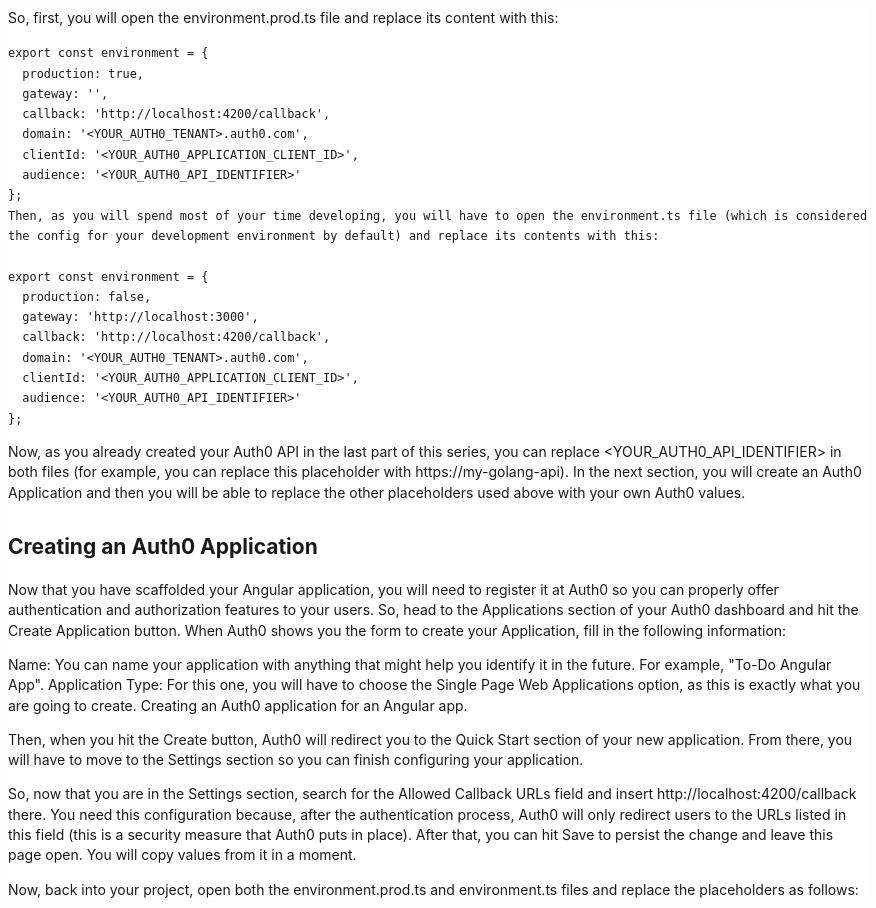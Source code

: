 So, first, you will open the environment.prod.ts file and replace its content with this:
```
export const environment = {
  production: true,
  gateway: '',
  callback: 'http://localhost:4200/callback',
  domain: '<YOUR_AUTH0_TENANT>.auth0.com',
  clientId: '<YOUR_AUTH0_APPLICATION_CLIENT_ID>',
  audience: '<YOUR_AUTH0_API_IDENTIFIER>'
};
Then, as you will spend most of your time developing, you will have to open the environment.ts file (which is considered the config for your development environment by default) and replace its contents with this:

export const environment = {
  production: false,
  gateway: 'http://localhost:3000',
  callback: 'http://localhost:4200/callback',
  domain: '<YOUR_AUTH0_TENANT>.auth0.com',
  clientId: '<YOUR_AUTH0_APPLICATION_CLIENT_ID>',
  audience: '<YOUR_AUTH0_API_IDENTIFIER>'
};
```
Now, as you already created your Auth0 API in the last part of this series, you can replace <YOUR_AUTH0_API_IDENTIFIER> in both files (for example, you can replace this placeholder with https://my-golang-api). In the next section, you will create an Auth0 Application and then you will be able to replace the other placeholders used above with your own Auth0 values.

## Creating an Auth0 Application
Now that you have scaffolded your Angular application, you will need to register it at Auth0 so you can properly offer authentication and authorization features to your users. So, head to the Applications section of your Auth0 dashboard and hit the Create Application button. When Auth0 shows you the form to create your Application, fill in the following information:

Name: You can name your application with anything that might help you identify it in the future. For example, "To-Do Angular App".
Application Type: For this one, you will have to choose the Single Page Web Applications option, as this is exactly what you are going to create.
Creating an Auth0 application for an Angular app.

Then, when you hit the Create button, Auth0 will redirect you to the Quick Start section of your new application. From there, you will have to move to the Settings section so you can finish configuring your application.

So, now that you are in the Settings section, search for the Allowed Callback URLs field and insert http://localhost:4200/callback there. You need this configuration because, after the authentication process, Auth0 will only redirect users to the URLs listed in this field (this is a security measure that Auth0 puts in place). After that, you can hit Save to persist the change and leave this page open. You will copy values from it in a moment.

Now, back into your project, open both the environment.prod.ts and environment.ts files and replace the placeholders as follows:
